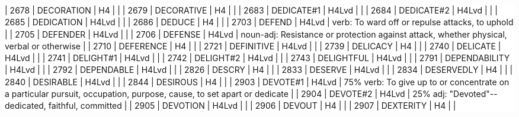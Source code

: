 |  2678 | DECORATION       | H4       |                                                                                                                                                                        |
|  2679 | DECORATIVE       | H4       |                                                                                                                                                                        |
|  2683 | DEDICATE#1       | H4Lvd    |                                                                                                                                                                        |
|  2684 | DEDICATE#2       | H4Lvd    |                                                                                                                                                                        |
|  2685 | DEDICATION       | H4Lvd    |                                                                                                                                                                        |
|  2686 | DEDUCE           | H4       |                                                                                                                                                                        |
|  2703 | DEFEND           | H4Lvd    | verb: To ward off or repulse attacks, to uphold                                                                                                                        |
|  2705 | DEFENDER         | H4Lvd    |                                                                                                                                                                        |
|  2706 | DEFENSE          | H4Lvd    | noun-adj: Resistance or protection against attack, whether physical, verbal  or otherwise                                                                              |
|  2710 | DEFERENCE        | H4       |                                                                                                                                                                        |
|  2721 | DEFINITIVE       | H4Lvd    |                                                                                                                                                                        |
|  2739 | DELICACY         | H4       |                                                                                                                                                                        |
|  2740 | DELICATE         | H4Lvd    |                                                                                                                                                                        |
|  2741 | DELIGHT#1        | H4Lvd    |                                                                                                                                                                        |
|  2742 | DELIGHT#2        | H4Lvd    |                                                                                                                                                                        |
|  2743 | DELIGHTFUL       | H4Lvd    |                                                                                                                                                                        |
|  2791 | DEPENDABILITY    | H4Lvd    |                                                                                                                                                                        |
|  2792 | DEPENDABLE       | H4Lvd    |                                                                                                                                                                        |
|  2826 | DESCRY           | H4       |                                                                                                                                                                        |
|  2833 | DESERVE          | H4Lvd    |                                                                                                                                                                        |
|  2834 | DESERVEDLY       | H4       |                                                                                                                                                                        |
|  2840 | DESIRABLE        | H4Lvd    |                                                                                                                                                                        |
|  2844 | DESIROUS         | H4       |                                                                                                                                                                        |
|  2903 | DEVOTE#1         | H4Lvd    | 75% verb: To give up to or concentrate on a particular pursuit, occupation,  purpose, cause, to set apart or dedicate                                                  |
|  2904 | DEVOTE#2         | H4Lvd    | 25% adj: "Devoted"--dedicated, faithful, committed                                                                                                                     |
|  2905 | DEVOTION         | H4Lvd    |                                                                                                                                                                        |
|  2906 | DEVOUT           | H4       |                                                                                                                                                                        |
|  2907 | DEXTERITY        | H4       |                                                                                                                                                                        |